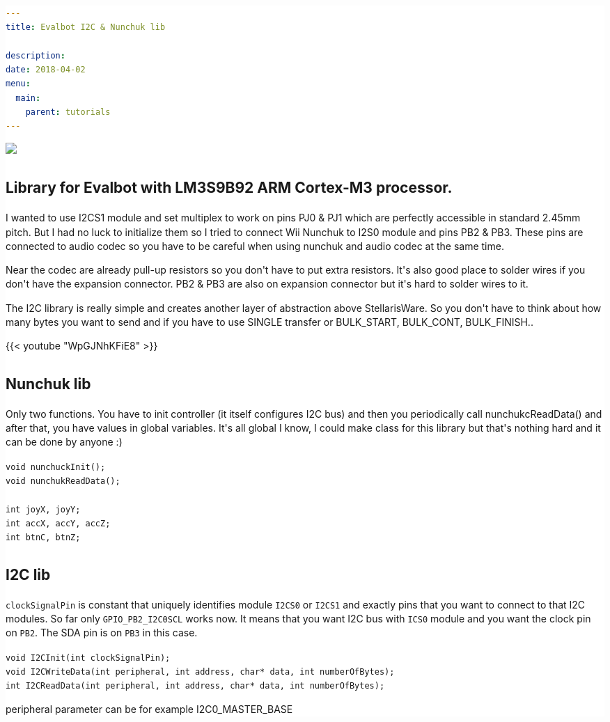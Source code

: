 ```yaml
---
title: Evalbot I2C & Nunchuk lib

description:
date: 2018-04-02
menu:
  main:
    parent: tutorials
---
```


<img src="31012011019.jpg" width="80%" />

## Library for Evalbot with LM3S9B92 ARM Cortex-M3 processor.

I wanted to use I2CS1 module and set multiplex to work on pins PJ0 & PJ1 which are perfectly accessible in standard 2.45mm pitch. But I had no luck to initialize them so I tried to connect Wii Nunchuk to I2S0 module and pins PB2 & PB3. These pins are connected to audio codec so you have to be careful when using nunchuk and audio codec at the same time.

Near the codec are already pull-up resistors so you don't have to put extra resistors. It's also good place to solder wires if you don't have the expansion connector. PB2 & PB3 are also on expansion connector but it's hard to solder wires to it.

The I2C library is really simple and creates another layer of abstraction above StellarisWare. So you don't have to think about how many bytes you want to send and if you have to use SINGLE transfer or BULK_START, BULK_CONT, BULK_FINISH..

{{< youtube "WpGJNhKFiE8" >}}

## Nunchuk lib

Only two functions. You have to init controller (it itself configures I2C bus) and then you periodically call nunchukcReadData() and after that, you have values in global variables. It's all global I know, I could make class for this library but that's nothing hard and it can be done by anyone :)

```
void nunchuckInit();
void nunchukReadData();

int joyX, joyY;
int accX, accY, accZ;
int btnC, btnZ;
```

## I2C lib

`clockSignalPin` is constant that uniquely identifies module `I2CS0` or `I2CS1` and exactly pins that you want to connect to that I2C modules. So far only `GPIO_PB2_I2C0SCL` works now. It means that you want I2C bus with `ICS0` module and you want the clock pin on `PB2`. The SDA pin is on `PB3` in this case.
```
void I2CInit(int clockSignalPin);
void I2CWriteData(int peripheral, int address, char* data, int numberOfBytes);
int I2CReadData(int peripheral, int address, char* data, int numberOfBytes);
```
peripheral parameter can be for example I2C0_MASTER_BASE
